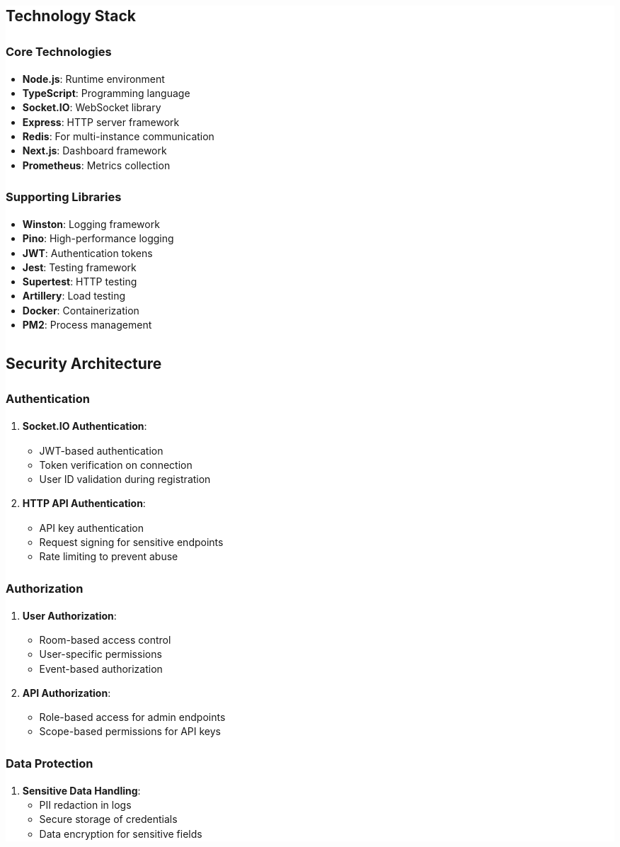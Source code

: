 ## Technology Stack

### Core Technologies

- **Node.js**: Runtime environment
- **TypeScript**: Programming language
- **Socket.IO**: WebSocket library
- **Express**: HTTP server framework
- **Redis**: For multi-instance communication
- **Next.js**: Dashboard framework
- **Prometheus**: Metrics collection

### Supporting Libraries

- **Winston**: Logging framework
- **Pino**: High-performance logging
- **JWT**: Authentication tokens
- **Jest**: Testing framework
- **Supertest**: HTTP testing
- **Artillery**: Load testing
- **Docker**: Containerization
- **PM2**: Process management

## Security Architecture

### Authentication

1. **Socket.IO Authentication**:
   - JWT-based authentication
   - Token verification on connection
   - User ID validation during registration

2. **HTTP API Authentication**:
   - API key authentication
   - Request signing for sensitive endpoints
   - Rate limiting to prevent abuse

### Authorization

1. **User Authorization**:
   - Room-based access control
   - User-specific permissions
   - Event-based authorization

2. **API Authorization**:
   - Role-based access for admin endpoints
   - Scope-based permissions for API keys

### Data Protection

1. **Sensitive Data Handling**:
   - PII redaction in logs
   - Secure storage of credentials
   - Data encryption for sensitive fields

